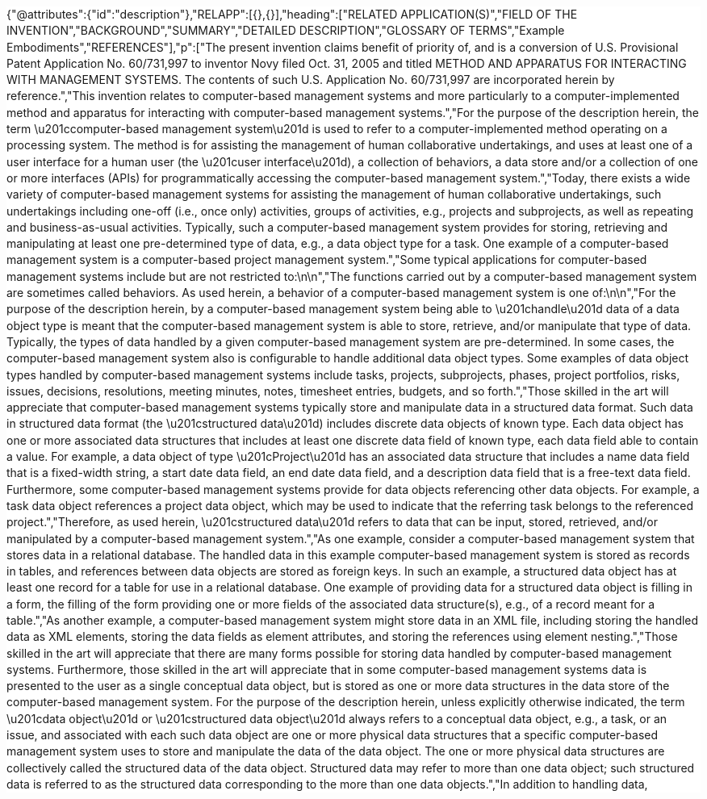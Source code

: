 {"@attributes":{"id":"description"},"RELAPP":[{},{}],"heading":["RELATED APPLICATION(S)","FIELD OF THE INVENTION","BACKGROUND","SUMMARY","DETAILED DESCRIPTION","GLOSSARY OF TERMS","Example Embodiments","REFERENCES"],"p":["The present invention claims benefit of priority of, and is a conversion of U.S. Provisional Patent Application No. 60\/731,997 to inventor Novy filed Oct. 31, 2005 and titled METHOD AND APPARATUS FOR INTERACTING WITH MANAGEMENT SYSTEMS. The contents of such U.S. Application No. 60\/731,997 are incorporated herein by reference.","This invention relates to computer-based management systems and more particularly to a computer-implemented method and apparatus for interacting with computer-based management systems.","For the purpose of the description herein, the term \u201ccomputer-based management system\u201d is used to refer to a computer-implemented method operating on a processing system. The method is for assisting the management of human collaborative undertakings, and uses at least one of a user interface for a human user (the \u201cuser interface\u201d), a collection of behaviors, a data store and\/or a collection of one or more interfaces (APIs) for programmatically accessing the computer-based management system.","Today, there exists a wide variety of computer-based management systems for assisting the management of human collaborative undertakings, such undertakings including one-off (i.e., once only) activities, groups of activities, e.g., projects and subprojects, as well as repeating and business-as-usual activities. Typically, such a computer-based management system provides for storing, retrieving and manipulating at least one pre-determined type of data, e.g., a data object type for a task. One example of a computer-based management system is a computer-based project management system.","Some typical applications for computer-based management systems include but are not restricted to:\n\n","The functions carried out by a computer-based management system are sometimes called behaviors. As used herein, a behavior of a computer-based management system is one of:\n\n","For the purpose of the description herein, by a computer-based management system being able to \u201chandle\u201d data of a data object type is meant that the computer-based management system is able to store, retrieve, and\/or manipulate that type of data. Typically, the types of data handled by a given computer-based management system are pre-determined. In some cases, the computer-based management system also is configurable to handle additional data object types. Some examples of data object types handled by computer-based management systems include tasks, projects, subprojects, phases, project portfolios, risks, issues, decisions, resolutions, meeting minutes, notes, timesheet entries, budgets, and so forth.","Those skilled in the art will appreciate that computer-based management systems typically store and manipulate data in a structured data format. Such data in structured data format (the \u201cstructured data\u201d) includes discrete data objects of known type. Each data object has one or more associated data structures that includes at least one discrete data field of known type, each data field able to contain a value. For example, a data object of type \u201cProject\u201d has an associated data structure that includes a name data field that is a fixed-width string, a start date data field, an end date data field, and a description data field that is a free-text data field. Furthermore, some computer-based management systems provide for data objects referencing other data objects. For example, a task data object references a project data object, which may be used to indicate that the referring task belongs to the referenced project.","Therefore, as used herein, \u201cstructured data\u201d refers to data that can be input, stored, retrieved, and\/or manipulated by a computer-based management system.","As one example, consider a computer-based management system that stores data in a relational database. The handled data in this example computer-based management system is stored as records in tables, and references between data objects are stored as foreign keys. In such an example, a structured data object has at least one record for a table for use in a relational database. One example of providing data for a structured data object is filling in a form, the filling of the form providing one or more fields of the associated data structure(s), e.g., of a record meant for a table.","As another example, a computer-based management system might store data in an XML file, including storing the handled data as XML elements, storing the data fields as element attributes, and storing the references using element nesting.","Those skilled in the art will appreciate that there are many forms possible for storing data handled by computer-based management systems. Furthermore, those skilled in the art will appreciate that in some computer-based management systems data is presented to the user as a single conceptual data object, but is stored as one or more data structures in the data store of the computer-based management system. For the purpose of the description herein, unless explicitly otherwise indicated, the term \u201cdata object\u201d or \u201cstructured data object\u201d always refers to a conceptual data object, e.g., a task, or an issue, and associated with each such data object are one or more physical data structures that a specific computer-based management system uses to store and manipulate the data of the data object. The one or more physical data structures are collectively called the structured data of the data object. Structured data may refer to more than one data object; such structured data is referred to as the structured data corresponding to the more than one data objects.","In addition to handling data,